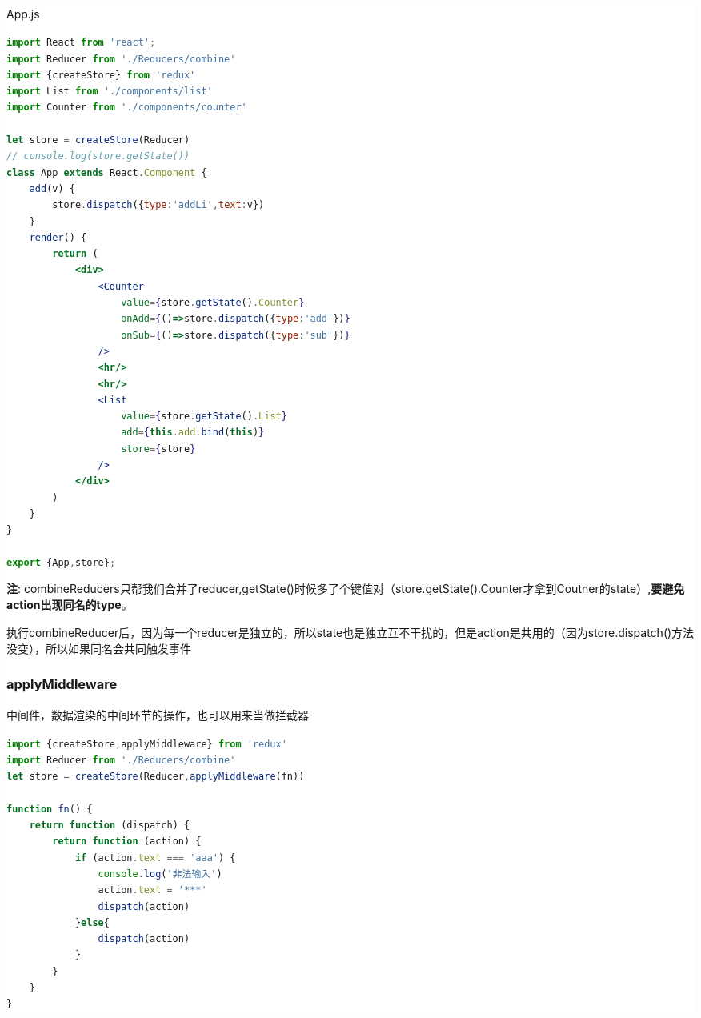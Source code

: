 App.js

```jsx
import React from 'react';
import Reducer from './Reducers/combine'
import {createStore} from 'redux'
import List from './components/list'
import Counter from './components/counter'

let store = createStore(Reducer)
// console.log(store.getState())
class App extends React.Component {
    add(v) {
        store.dispatch({type:'addLi',text:v})
    }
    render() {
        return (
            <div>
                <Counter
                    value={store.getState().Counter}
                    onAdd={()=>store.dispatch({type:'add'})}
                    onSub={()=>store.dispatch({type:'sub'})}
                />
                <hr/>
                <hr/>
                <List
                    value={store.getState().List}
                    add={this.add.bind(this)}
                    store={store}
                />
            </div>
        )
    }
}

export {App,store};
```

**注**: combineReducers只帮我们合并了reducer,getState()时候多了个键值对（store.getState().Counter才拿到Coutner的state）,**要避免action出现同名的type**。

执行combineReducer后，因为每一个reducer是独立的，所以state也是独立互不干扰的，但是action是共用的（因为store.dispatch()方法没变），所以如果同名会共同触发事件

### applyMiddleware

中间件，数据渲染的中间环节的操作，也可以用来当做拦截器

```jsx
import {createStore,applyMiddleware} from 'redux'
import Reducer from './Reducers/combine'
let store = createStore(Reducer,applyMiddleware(fn))

function fn() {
    return function (dispatch) {
        return function (action) {
            if (action.text === 'aaa') {
                console.log('非法输入')
                action.text = '***'
                dispatch(action)
            }else{
                dispatch(action)
            }
        }
    }
}
```